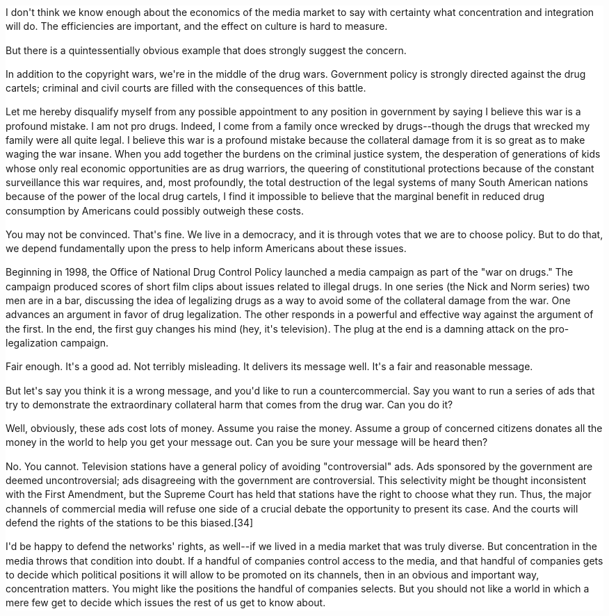 I don't think we know enough about the economics of the media market to say with certainty what concentration and integration will do. The efficiencies are important, and the effect on culture is hard to measure.

But there is a quintessentially obvious example that does strongly suggest the concern.

In addition to the copyright wars, we're in the middle of the drug wars. Government policy is strongly directed against the drug cartels; criminal and civil courts are filled with the consequences of this battle.

Let me hereby disqualify myself from any possible appointment to any position in government by saying I believe this war is a profound mistake. I am not pro drugs. Indeed, I come from a family once wrecked by drugs--though the drugs that wrecked my family were all quite legal. I believe this war is a profound mistake because the collateral damage from it is so great as to make waging the war insane. When you add together the burdens on the criminal justice system, the desperation of generations of kids whose only real economic opportunities are as drug warriors, the queering of constitutional protections because of the constant surveillance this war requires, and, most profoundly, the total destruction of the legal systems of many South American nations because of the power of the local drug cartels, I find it impossible to believe that the marginal benefit in reduced drug consumption by Americans could possibly outweigh these costs.

You may not be convinced. That's fine. We live in a democracy, and it is through votes that we are to choose policy. But to do that, we depend fundamentally upon the press to help inform Americans about these issues.

Beginning in 1998, the Office of National Drug Control Policy launched a media campaign as part of the "war on drugs." The campaign produced scores of short film clips about issues related to illegal drugs. In one series (the Nick and Norm series) two men are in a bar, discussing the idea of legalizing drugs as a way to avoid some of the collateral damage from the war. One advances an argument in favor of drug legalization. The other responds in a powerful and effective way against the argument of the first. In the end, the first guy changes his mind (hey, it's television). The plug at the end is a damning attack on the pro-legalization campaign.

Fair enough. It's a good ad. Not terribly misleading. It delivers its message well. It's a fair and reasonable message.

But let's say you think it is a wrong message, and you'd like to run a countercommercial. Say you want to run a series of ads that try to demonstrate the extraordinary collateral harm that comes from the drug war. Can you do it?

Well, obviously, these ads cost lots of money. Assume you raise the money. Assume a group of concerned citizens donates all the money in the world to help you get your message out. Can you be sure your message will be heard then?

No. You cannot. Television stations have a general policy of avoiding "controversial" ads. Ads sponsored by the government are deemed uncontroversial; ads disagreeing with the government are controversial. This selectivity might be thought inconsistent with the First Amendment, but the Supreme Court has held that stations have the right to choose what they run. Thus, the major channels of commercial media will refuse one side of a crucial debate the opportunity to present its case. And the courts will defend the rights of the stations to be this biased.[34]

I'd be happy to defend the networks' rights, as well--if we lived in a media market that was truly diverse. But concentration in the media throws that condition into doubt. If a handful of companies control access to the media, and that handful of companies gets to decide which political positions it will allow to be promoted on its channels, then in an obvious and important way, concentration matters. You might like the positions the handful of companies selects. But you should not like a world in which a mere few get to decide which issues the rest of us get to know about.
